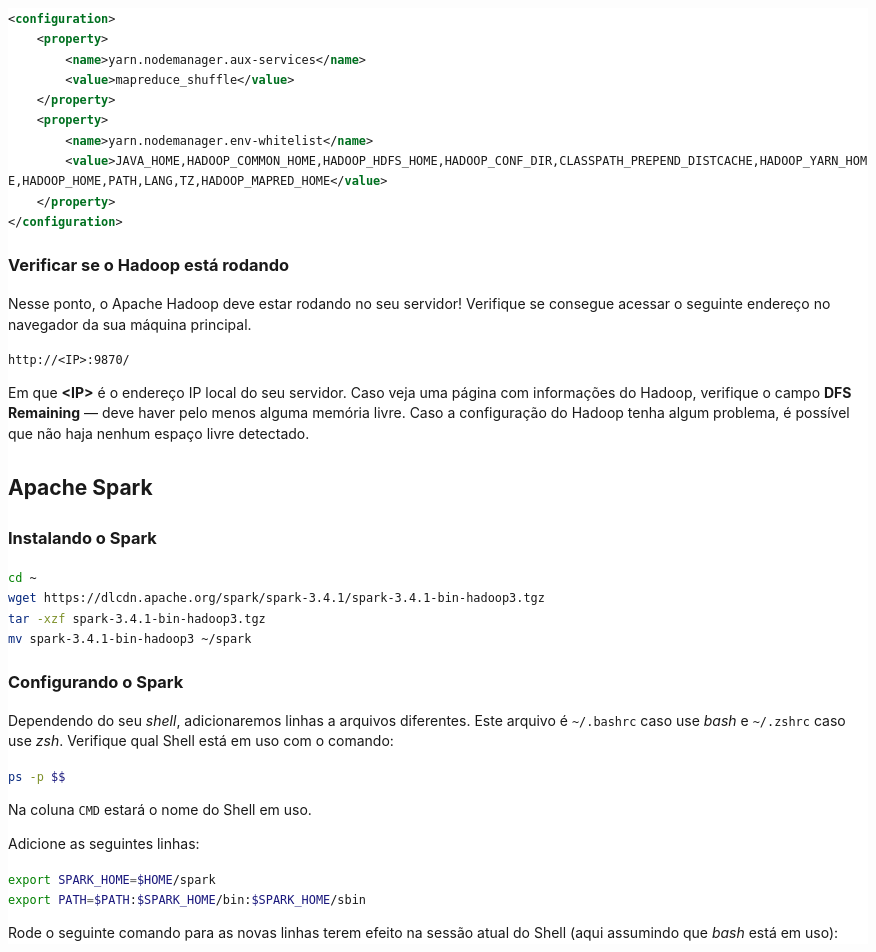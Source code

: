```xml
<configuration>
    <property>
        <name>yarn.nodemanager.aux-services</name>
        <value>mapreduce_shuffle</value>
    </property>
    <property>
        <name>yarn.nodemanager.env-whitelist</name>
        <value>JAVA_HOME,HADOOP_COMMON_HOME,HADOOP_HDFS_HOME,HADOOP_CONF_DIR,CLASSPATH_PREPEND_DISTCACHE,HADOOP_YARN_HOME,HADOOP_HOME,PATH,LANG,TZ,HADOOP_MAPRED_HOME</value>
    </property>
</configuration>
```

### Verificar se o Hadoop está rodando

Nesse ponto, o Apache Hadoop deve estar rodando no seu servidor! Verifique se consegue acessar o seguinte endereço no navegador da sua máquina principal.

`http://<IP>:9870/`

Em que **\<IP\>** é o endereço IP local do seu servidor. Caso veja uma página com informações do Hadoop, verifique o campo **DFS Remaining** — deve haver pelo menos alguma memória livre. Caso a configuração do Hadoop tenha algum problema, é possível que não haja nenhum espaço livre detectado.

## Apache Spark

### Instalando o Spark

```bash
cd ~
wget https://dlcdn.apache.org/spark/spark-3.4.1/spark-3.4.1-bin-hadoop3.tgz
tar -xzf spark-3.4.1-bin-hadoop3.tgz
mv spark-3.4.1-bin-hadoop3 ~/spark
```

### Configurando o Spark

Dependendo do seu _shell_, adicionaremos linhas a arquivos diferentes. Este arquivo é `~/.bashrc` caso use _bash_ e `~/.zshrc` caso use _zsh_. Verifique qual Shell está em uso com o comando:

```bash
ps -p $$
```

Na coluna `CMD` estará o nome do Shell em uso.

Adicione as seguintes linhas:

```bash
export SPARK_HOME=$HOME/spark
export PATH=$PATH:$SPARK_HOME/bin:$SPARK_HOME/sbin
```

Rode o seguinte comando para as novas linhas terem efeito na sessão atual do Shell (aqui assumindo que _bash_ está em uso):
